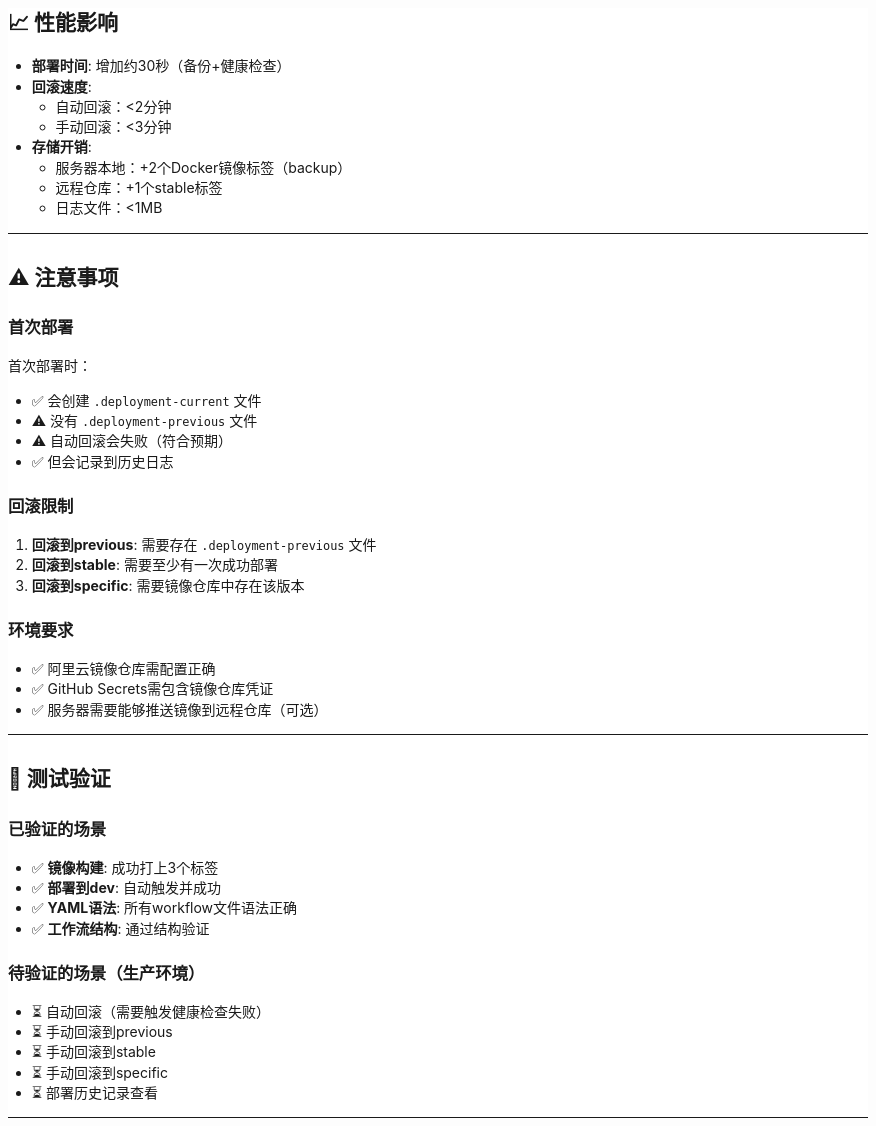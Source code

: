 
## 📈 性能影响

- **部署时间**: 增加约30秒（备份+健康检查）
- **回滚速度**:
  - 自动回滚：<2分钟
  - 手动回滚：<3分钟
- **存储开销**:
  - 服务器本地：+2个Docker镜像标签（backup）
  - 远程仓库：+1个stable标签
  - 日志文件：<1MB

---

## ⚠️ 注意事项

### 首次部署

首次部署时：

- ✅ 会创建 `.deployment-current` 文件
- ⚠️ 没有 `.deployment-previous` 文件
- ⚠️ 自动回滚会失败（符合预期）
- ✅ 但会记录到历史日志

### 回滚限制

1. **回滚到previous**: 需要存在 `.deployment-previous` 文件
2. **回滚到stable**: 需要至少有一次成功部署
3. **回滚到specific**: 需要镜像仓库中存在该版本

### 环境要求

- ✅ 阿里云镜像仓库需配置正确
- ✅ GitHub Secrets需包含镜像仓库凭证
- ✅ 服务器需要能够推送镜像到远程仓库（可选）

---

## 🧪 测试验证

### 已验证的场景

- ✅ **镜像构建**: 成功打上3个标签
- ✅ **部署到dev**: 自动触发并成功
- ✅ **YAML语法**: 所有workflow文件语法正确
- ✅ **工作流结构**: 通过结构验证

### 待验证的场景（生产环境）

- ⏳ 自动回滚（需要触发健康检查失败）
- ⏳ 手动回滚到previous
- ⏳ 手动回滚到stable
- ⏳ 手动回滚到specific
- ⏳ 部署历史记录查看

---